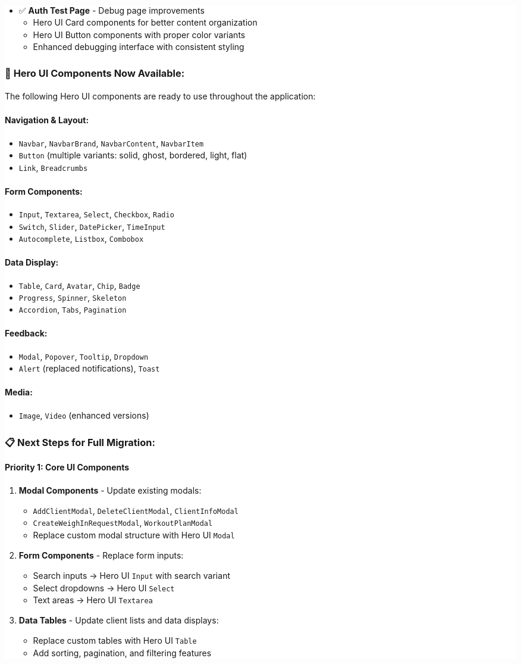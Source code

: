 - ✅ **Auth Test Page** - Debug page improvements
  - Hero UI Card components for better content organization
  - Hero UI Button components with proper color variants
  - Enhanced debugging interface with consistent styling

### 🚀 **Hero UI Components Now Available:**

The following Hero UI components are ready to use throughout the application:

#### **Navigation & Layout:**

- `Navbar`, `NavbarBrand`, `NavbarContent`, `NavbarItem`
- `Button` (multiple variants: solid, ghost, bordered, light, flat)
- `Link`, `Breadcrumbs`

#### **Form Components:**

- `Input`, `Textarea`, `Select`, `Checkbox`, `Radio`
- `Switch`, `Slider`, `DatePicker`, `TimeInput`
- `Autocomplete`, `Listbox`, `Combobox`

#### **Data Display:**

- `Table`, `Card`, `Avatar`, `Chip`, `Badge`
- `Progress`, `Spinner`, `Skeleton`
- `Accordion`, `Tabs`, `Pagination`

#### **Feedback:**

- `Modal`, `Popover`, `Tooltip`, `Dropdown`
- `Alert` (replaced notifications), `Toast`

#### **Media:**

- `Image`, `Video` (enhanced versions)

### 📋 **Next Steps for Full Migration:**

#### **Priority 1: Core UI Components**

1. **Modal Components** - Update existing modals:

   - `AddClientModal`, `DeleteClientModal`, `ClientInfoModal`
   - `CreateWeighInRequestModal`, `WorkoutPlanModal`
   - Replace custom modal structure with Hero UI `Modal`

2. **Form Components** - Replace form inputs:

   - Search inputs → Hero UI `Input` with search variant
   - Select dropdowns → Hero UI `Select`
   - Text areas → Hero UI `Textarea`

3. **Data Tables** - Update client lists and data displays:
   - Replace custom tables with Hero UI `Table`
   - Add sorting, pagination, and filtering features
